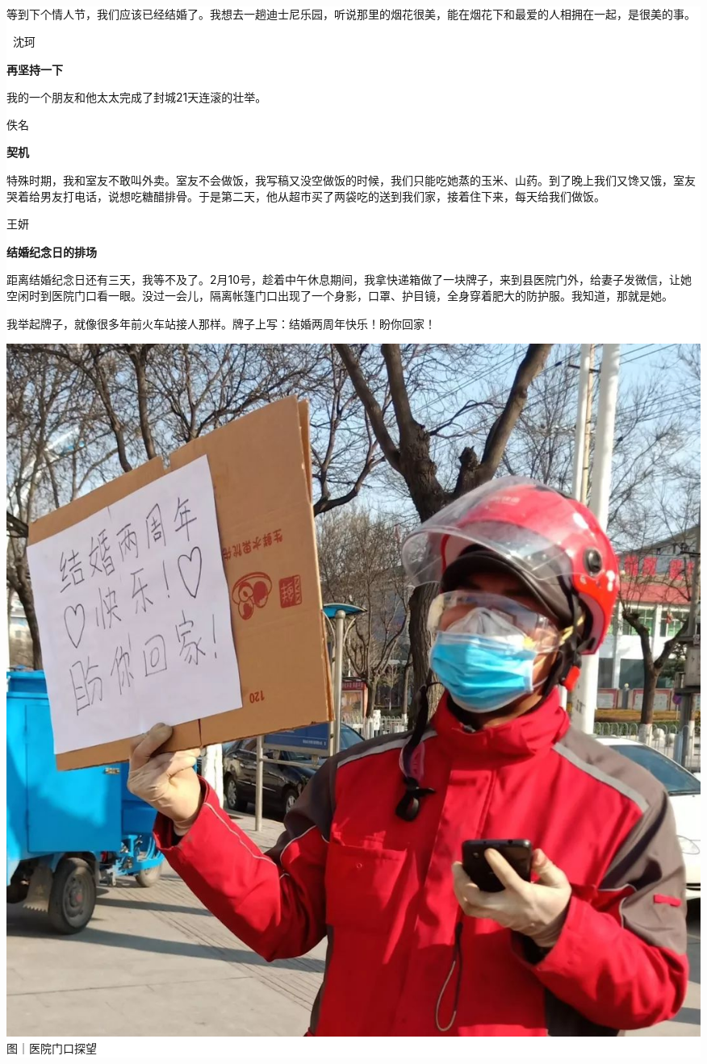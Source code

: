 等到下个情人节，我们应该已经结婚了。我想去一趟迪士尼乐园，听说那里的烟花很美，能在烟花下和最爱的人相拥在一起，是很美的事。

  沈珂

**再坚持一下**

我的一个朋友和他太太完成了封城21天连滚的壮举。

佚名

**契机**

特殊时期，我和室友不敢叫外卖。室友不会做饭，我写稿又没空做饭的时候，我们只能吃她蒸的玉米、山药。到了晚上我们又馋又饿，室友哭着给男友打电话，说想吃糖醋排骨。于是第二天，他从超市买了两袋吃的送到我们家，接着住下来，每天给我们做饭。

王妍

**结婚纪念日的排场**

距离结婚纪念日还有三天，我等不及了。2月10号，趁着中午休息期间，我拿快递箱做了一块牌子，来到县医院门外，给妻子发微信，让她空闲时到医院门口看一眼。没过一会儿，隔离帐篷门口出现了一个身影，口罩、护目镜，全身穿着肥大的防护服。我知道，那就是她。

我举起牌子，就像很多年前火车站接人那样。牌子上写：结婚两周年快乐！盼你回家！

![](/images/post/aac9976852fc90004d273caf30d0e2ed.jpg)图｜医院门口探望

